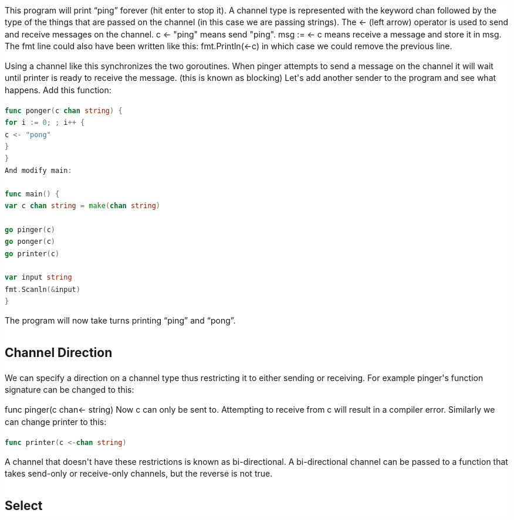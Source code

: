 ```go
```

This program will print “ping” forever (hit enter to stop it). A channel type is represented with the keyword chan followed by the type of the things that are passed on the channel (in this case we are passing strings). The <- (left arrow) operator is used to send and receive messages on the channel. c <- "ping" means send "ping". msg := <- c means receive a message and store it in msg. The fmt line could also have been written like this: fmt.Println(<-c) in which case we could remove the previous line.

Using a channel like this synchronizes the two goroutines. When pinger attempts to send a message on the channel it will wait until printer is ready to receive the message. (this is known as blocking) Let's add another sender to the program and see what happens. Add this function:

```go
func ponger(c chan string) {
for i := 0; ; i++ {
c <- "pong"
}
}
And modify main:

func main() {
var c chan string = make(chan string)

go pinger(c)
go ponger(c)
go printer(c)

var input string
fmt.Scanln(&input)
}
```

The program will now take turns printing “ping” and “pong”.

## Channel Direction

We can specify a direction on a channel type thus restricting it to either sending or receiving. For example pinger's function signature can be changed to this:

func pinger(c chan<- string)
Now c can only be sent to. Attempting to receive from c will result in a compiler error. Similarly we can change printer to this:

```go
func printer(c <-chan string)
```

A channel that doesn't have these restrictions is known as bi-directional. A bi-directional channel can be passed to a function that takes send-only or receive-only channels, but the reverse is not true.

## Select
